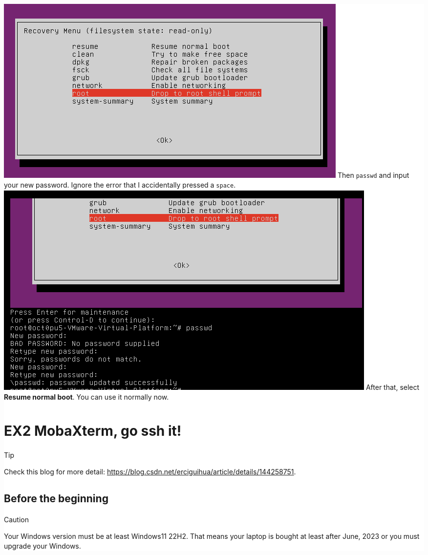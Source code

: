 ![](/assets/Linux/EX1%20SHIT,%20I%20forgot%20my%20password%20again!/5.png)
Then `passwd` and input your new password. Ignore the error that I accidentally pressed a `space`.
![](/assets/Linux/EX1%20SHIT,%20I%20forgot%20my%20password%20again!/6.png)
After that, select **Resume normal boot**. You can use it normally now.

# EX2 MobaXterm, go ssh it!
>[!TIP]
>Check this blog for more detail: https://blog.csdn.net/erciguihua/article/details/144258751.

## Before the beginning
>[!CAUTION]
> Your Windows version must be at least Windows11 22H2. That means your laptop is bought at least after June, 2023 or you must upgrade your Windows.
